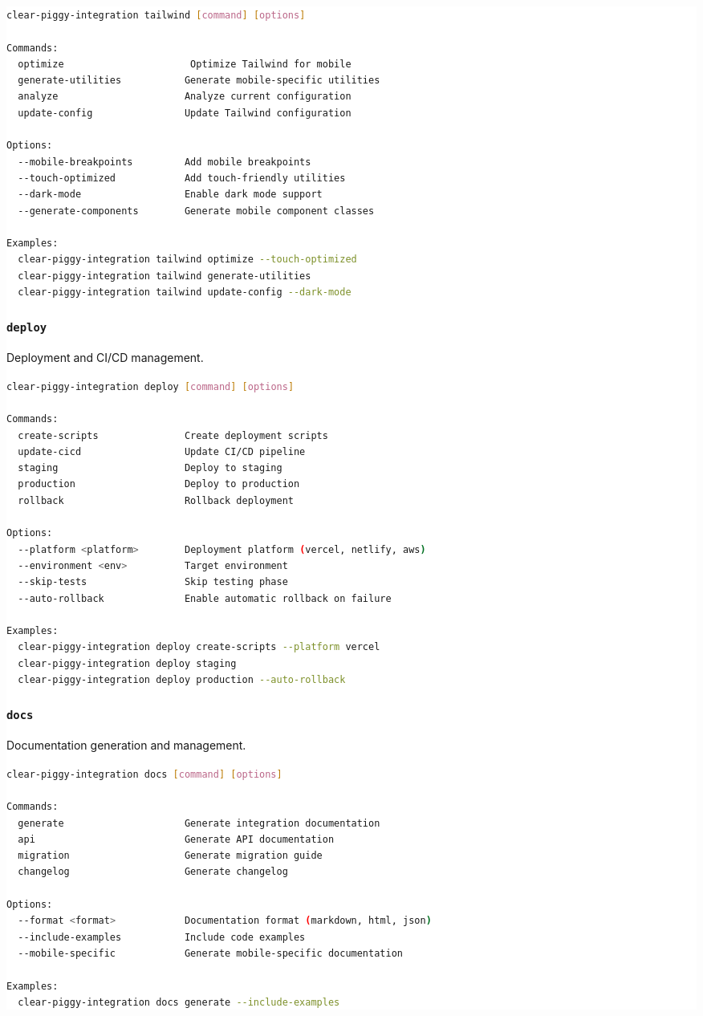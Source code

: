 ```bash
clear-piggy-integration tailwind [command] [options]

Commands:
  optimize                      Optimize Tailwind for mobile
  generate-utilities           Generate mobile-specific utilities
  analyze                      Analyze current configuration
  update-config                Update Tailwind configuration

Options:
  --mobile-breakpoints         Add mobile breakpoints
  --touch-optimized            Add touch-friendly utilities
  --dark-mode                  Enable dark mode support
  --generate-components        Generate mobile component classes

Examples:
  clear-piggy-integration tailwind optimize --touch-optimized
  clear-piggy-integration tailwind generate-utilities
  clear-piggy-integration tailwind update-config --dark-mode
```

### `deploy`
Deployment and CI/CD management.

```bash
clear-piggy-integration deploy [command] [options]

Commands:
  create-scripts               Create deployment scripts
  update-cicd                  Update CI/CD pipeline
  staging                      Deploy to staging
  production                   Deploy to production
  rollback                     Rollback deployment

Options:
  --platform <platform>        Deployment platform (vercel, netlify, aws)
  --environment <env>          Target environment
  --skip-tests                 Skip testing phase
  --auto-rollback              Enable automatic rollback on failure

Examples:
  clear-piggy-integration deploy create-scripts --platform vercel
  clear-piggy-integration deploy staging
  clear-piggy-integration deploy production --auto-rollback
```

### `docs`
Documentation generation and management.

```bash
clear-piggy-integration docs [command] [options]

Commands:
  generate                     Generate integration documentation
  api                          Generate API documentation
  migration                    Generate migration guide
  changelog                    Generate changelog

Options:
  --format <format>            Documentation format (markdown, html, json)
  --include-examples           Include code examples
  --mobile-specific            Generate mobile-specific documentation

Examples:
  clear-piggy-integration docs generate --include-examples
```